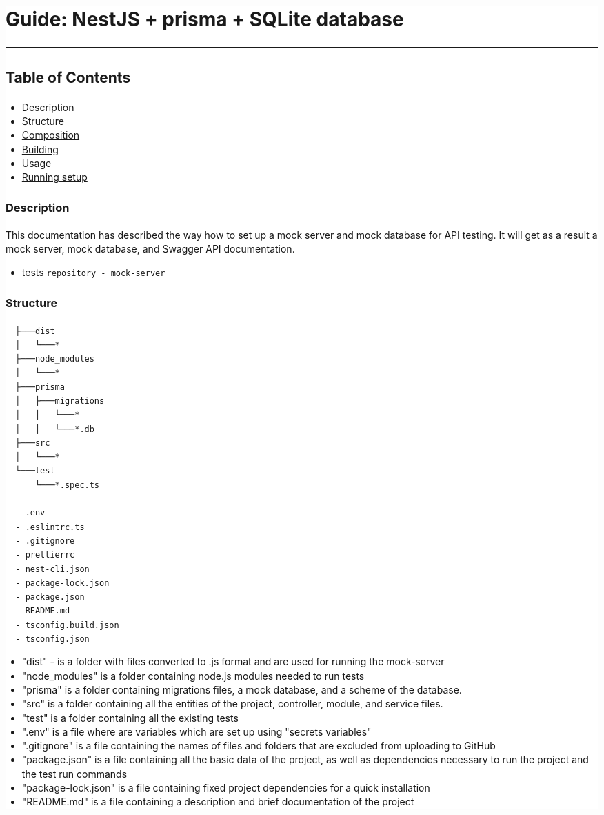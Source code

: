 # Guide: NestJS + prisma + SQLite database
---

## Table of Contents
- [Description](#description)
- [Structure](#structure)
- [Composition](#composition)
- [Building](#building)
- [Usage](#usage)
- [Running setup](#running-setup)

### Description
This documentation has described the way how to set up a mock server and mock database for API testing. It will get as a result a mock server, mock database, and Swagger API documentation.
* [tests](https://github.com/Andrey-Pivtorak/NestJS_prisma_SQLite.git) `repository - mock-server`

### Structure

```console
  ├───dist
  │   └───*
  ├───node_modules
  │   └───*
  ├───prisma
  │   ├───migrations
  │   │   └───*
  │   │   └───*.db
  ├───src
  │   └───*
  └───test
      └───*.spec.ts

  - .env
  - .eslintrc.ts
  - .gitignore
  - prettierrc
  - nest-cli.json
  - package-lock.json
  - package.json
  - README.md
  - tsconfig.build.json
  - tsconfig.json
```

- "dist" - is a folder with files converted to .js format and are used for running the mock-server
- "node_modules" is a folder containing node.js modules needed to run tests
- "prisma" is a folder containing migrations files, a mock database, and a scheme of the database.
- "src" is a folder containing all the entities of the project, controller, module, and service files.
- "test" is a folder containing all the existing tests
- ".env" is a file where are variables which are set up using "secrets variables"
- ".gitignore" is a file containing the names of files and folders that are excluded from uploading to GitHub
- "package.json" is a file containing all the basic data of the project, as well as dependencies necessary to run the project and the test run commands
- "package-lock.json" is a file containing fixed project dependencies for a quick installation
- "README.md" is a file containing a description and brief documentation of the project
